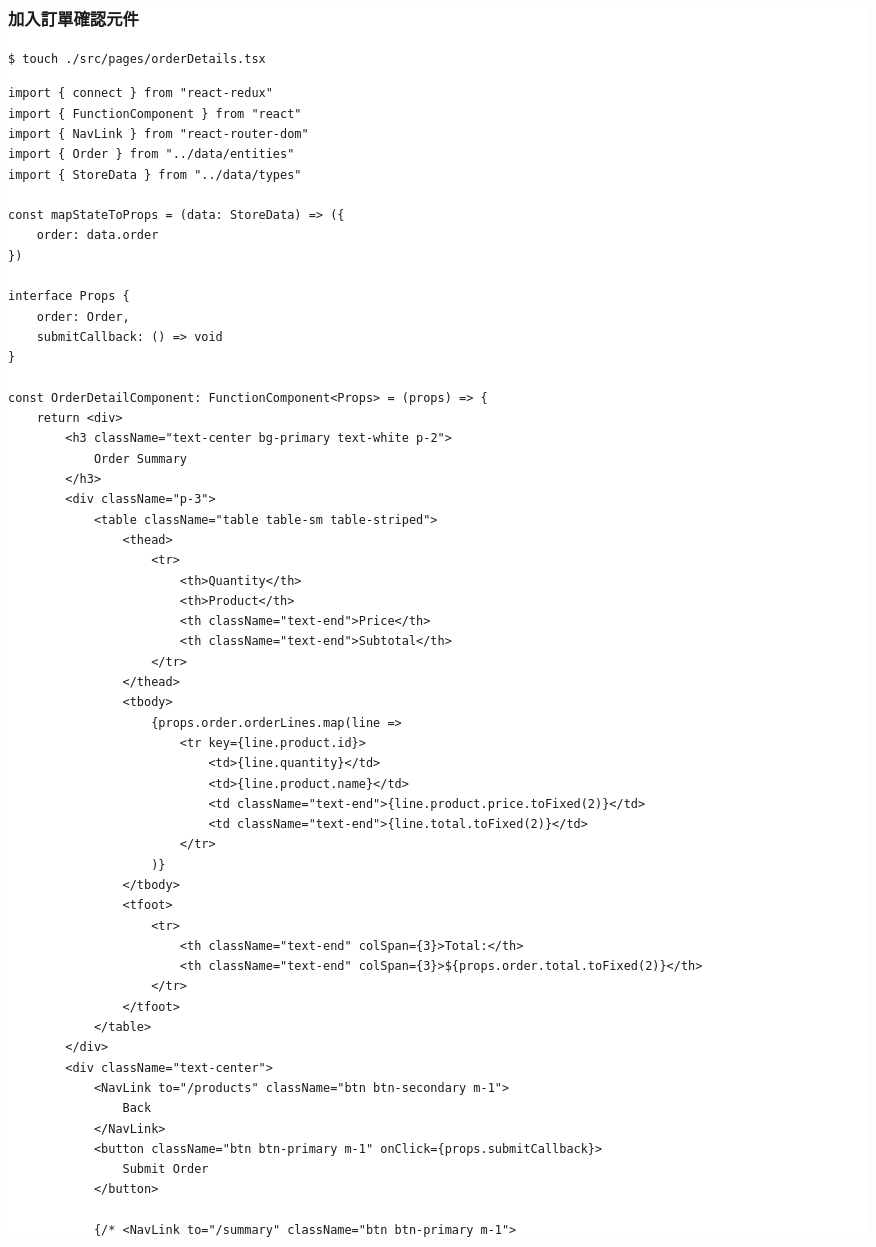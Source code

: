 ```tsx
```


### 加入訂單確認元件
`$ touch ./src/pages/orderDetails.tsx`

```tsx
import { connect } from "react-redux"
import { FunctionComponent } from "react"
import { NavLink } from "react-router-dom"
import { Order } from "../data/entities"
import { StoreData } from "../data/types"

const mapStateToProps = (data: StoreData) => ({
    order: data.order
})

interface Props {
    order: Order,
    submitCallback: () => void
}

const OrderDetailComponent: FunctionComponent<Props> = (props) => {
    return <div>
        <h3 className="text-center bg-primary text-white p-2">
            Order Summary
        </h3>
        <div className="p-3">
            <table className="table table-sm table-striped">
                <thead>
                    <tr>
                        <th>Quantity</th>
                        <th>Product</th>
                        <th className="text-end">Price</th>
                        <th className="text-end">Subtotal</th>
                    </tr>
                </thead>
                <tbody>
                    {props.order.orderLines.map(line =>
                        <tr key={line.product.id}>
                            <td>{line.quantity}</td>
                            <td>{line.product.name}</td>
                            <td className="text-end">{line.product.price.toFixed(2)}</td>
                            <td className="text-end">{line.total.toFixed(2)}</td>
                        </tr>
                    )}
                </tbody>
                <tfoot>
                    <tr>
                        <th className="text-end" colSpan={3}>Total:</th>
                        <th className="text-end" colSpan={3}>${props.order.total.toFixed(2)}</th>
                    </tr>
                </tfoot>
            </table>
        </div>
        <div className="text-center">
            <NavLink to="/products" className="btn btn-secondary m-1">
                Back
            </NavLink>
            <button className="btn btn-primary m-1" onClick={props.submitCallback}>
                Submit Order
            </button>

            {/* <NavLink to="/summary" className="btn btn-primary m-1">
```